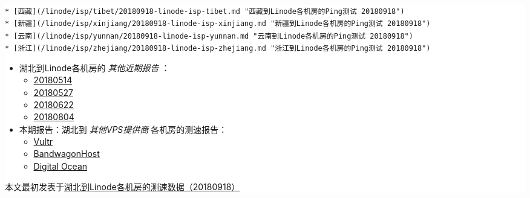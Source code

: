     * [西藏](/linode/isp/tibet/20180918-linode-isp-tibet.md "西藏到Linode各机房的Ping测试 20180918")
    * [新疆](/linode/isp/xinjiang/20180918-linode-isp-xinjiang.md "新疆到Linode各机房的Ping测试 20180918")
    * [云南](/linode/isp/yunnan/20180918-linode-isp-yunnan.md "云南到Linode各机房的Ping测试 20180918")
    * [浙江](/linode/isp/zhejiang/20180918-linode-isp-zhejiang.md "浙江到Linode各机房的Ping测试 20180918")
  * 湖北到Linode各机房的 _其他近期报告_ ： 
    * [20180514](/linode/isp/hubei/20180514-linode-isp-hubei.md "湖北到Linode各机房的Ping测试 20180514")
    * [20180527](/linode/isp/hubei/20180527-linode-isp-hubei.md "湖北到Linode各机房的Ping测试 20180527")
    * [20180622](/linode/isp/hubei/20180622-linode-isp-hubei.md "湖北到Linode各机房的Ping测试 20180622")
    * [20180804](/linode/isp/hubei/20180804-linode-isp-hubei.md "湖北到Linode各机房的Ping测试 20180804")
  * 本期报告：湖北到 _其他VPS提供商_ 各机房的测速报告： 
    * [Vultr](/vultr/isp/hubei/20180918-vultr-isp-hubei.md "湖北到Vultr各机房的Ping测试 20180918")
    * [BandwagonHost](/bandwagon/isp/hubei/20180918-bandwagon-isp-hubei.md "湖北到BandwagonHost各机房的Ping测试 20180918")
    * [Digital Ocean](/digitalocean/isp/hubei/20180918-digitalocean-isp-hubei.md "湖北到Digital Ocean各机房的Ping测试 20180918")



本文最初发表于[湖北到Linode各机房的测速数据（20180918）](https://vps123.top/pingtest/20180918-linode-isp-hubei.html)
